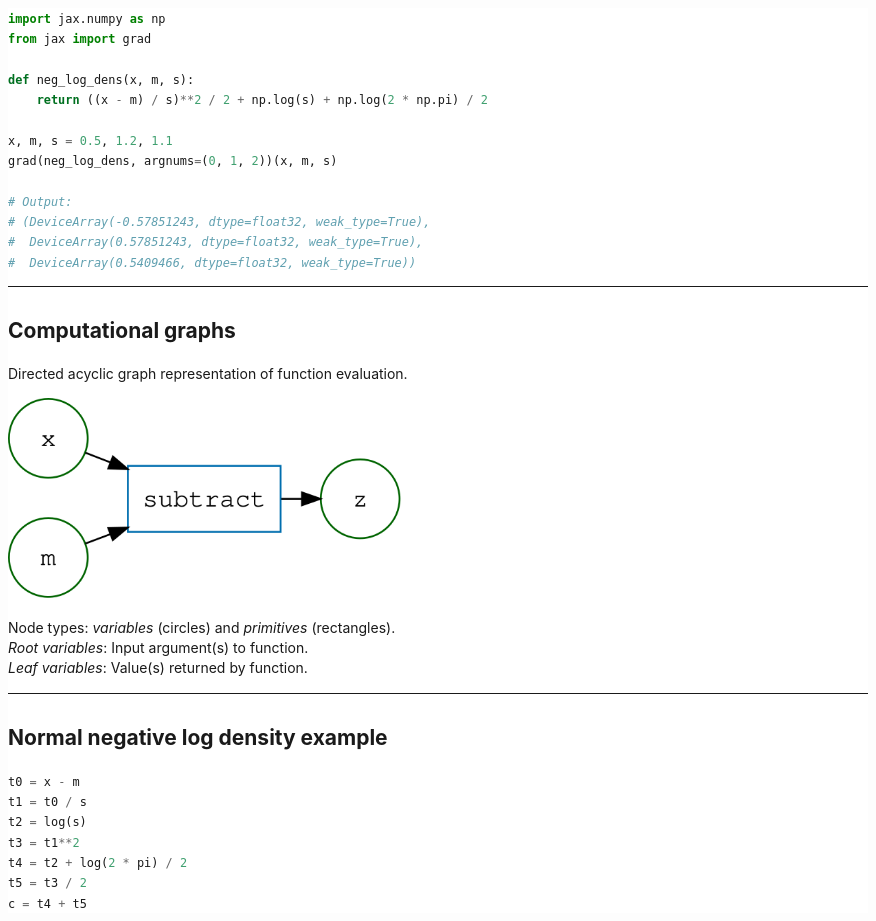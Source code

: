 ```python
import jax.numpy as np
from jax import grad

def neg_log_dens(x, m, s):
    return ((x - m) / s)**2 / 2 + np.log(s) + np.log(2 * np.pi) / 2
    
x, m, s = 0.5, 1.2, 1.1
grad(neg_log_dens, argnums=(0, 1, 2))(x, m, s)

# Output: 
# (DeviceArray(-0.57851243, dtype=float32, weak_type=True),
#  DeviceArray(0.57851243, dtype=float32, weak_type=True),
#  DeviceArray(0.5409466, dtype=float32, weak_type=True))
```


---

## Computational graphs

Directed acyclic graph representation of function evaluation.

<img src='images/computational-graph-example.svg' height='200' />

Node types: *variables* (circles) and *primitives* (rectangles).  
*Root variables*: Input argument(s) to function.  
*Leaf variables*: Value(s) returned by function. 

----

## Normal negative log density example

```Python
t0 = x - m
t1 = t0 / s
t2 = log(s)
t3 = t1**2
t4 = t2 + log(2 * pi) / 2
t5 = t3 / 2
c = t4 + t5
```
